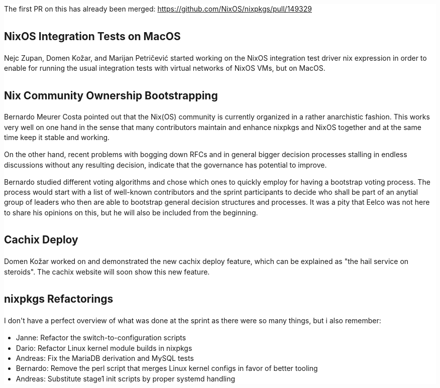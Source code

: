 The first PR on this has already been merged:
https://github.com/NixOS/nixpkgs/pull/149329

## NixOS Integration Tests on MacOS

Nejc Zupan, Domen Kožar, and Marijan Petričević started working on the NixOS
integration test driver nix expression in order to enable for running the usual
integration tests with virtual networks of NixOS VMs, but on MacOS.

## Nix Community Ownership Bootstrapping

Bernardo Meurer Costa pointed out that the Nix(OS) community is currently
organized in a rather anarchistic fashion. This works very well on one hand
in the sense that many contributors maintain and enhance nixpkgs and NixOS
together and at the same time keep it stable and working.

On the other hand, recent problems with bogging down RFCs and in general bigger
decision processes stalling in endless discussions without any resulting
decision, indicate that the governance has potential to improve.

Bernardo studied different voting algorithms and chose which ones to quickly
employ for having a bootstrap voting process.
The process would start with a list of well-known contributors and the sprint
participants to decide who shall be part of an anytial group of leaders who
then are able to bootstrap general decision structures and processes.
It was a pity that Eelco was not here to share his opinions on this, but he
will also be included from the beginning.

## Cachix Deploy

Domen Kožar worked on and demonstrated the new cachix deploy feature, which can
be explained as "the hail service on steroids".
The cachix website will soon show this new feature.

## nixpkgs Refactorings

I don't have a perfect overview of what was done at the sprint as there were so
many things, but i also remember:

- Janne: Refactor the switch-to-configuration scripts
- Dario: Refactor Linux kernel module builds in nixpkgs
- Andreas: Fix the MariaDB derivation and MySQL tests
- Bernardo: Remove the perl script that merges Linux kernel configs in favor of
  better tooling
- Andreas: Substitute stage1 init scripts by proper systemd handling
